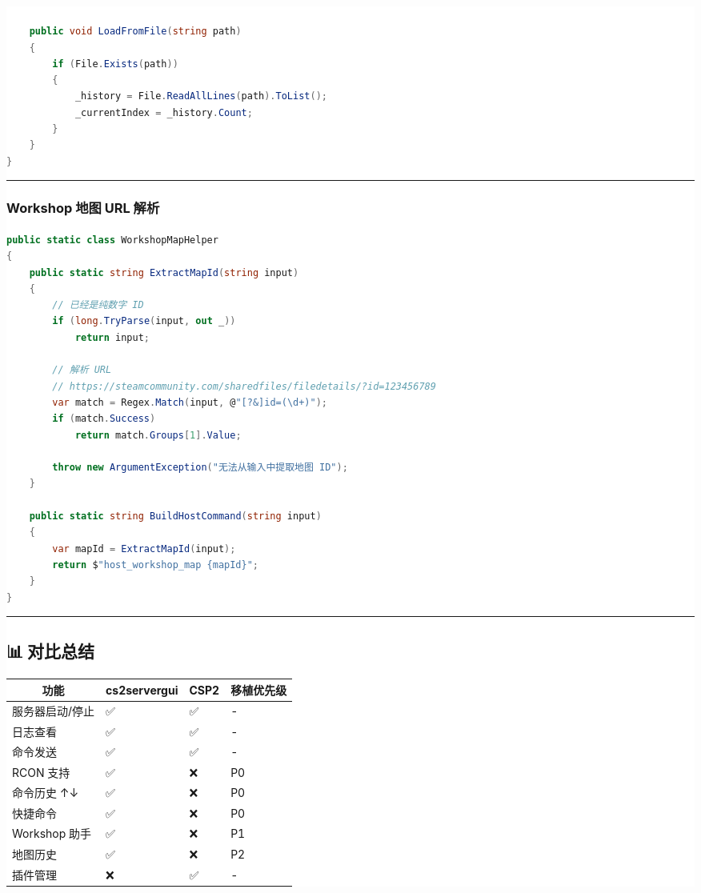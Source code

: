 ```csharp
    
    public void LoadFromFile(string path)
    {
        if (File.Exists(path))
        {
            _history = File.ReadAllLines(path).ToList();
            _currentIndex = _history.Count;
        }
    }
}
```

---

### Workshop 地图 URL 解析

```csharp
public static class WorkshopMapHelper
{
    public static string ExtractMapId(string input)
    {
        // 已经是纯数字 ID
        if (long.TryParse(input, out _))
            return input;
        
        // 解析 URL
        // https://steamcommunity.com/sharedfiles/filedetails/?id=123456789
        var match = Regex.Match(input, @"[?&]id=(\d+)");
        if (match.Success)
            return match.Groups[1].Value;
        
        throw new ArgumentException("无法从输入中提取地图 ID");
    }
    
    public static string BuildHostCommand(string input)
    {
        var mapId = ExtractMapId(input);
        return $"host_workshop_map {mapId}";
    }
}
```

---

## 📊 对比总结

| 功能 | cs2servergui | CSP2 | 移植优先级 |
|------|--------------|------|-----------|
| 服务器启动/停止 | ✅ | ✅ | - |
| 日志查看 | ✅ | ✅ | - |
| 命令发送 | ✅ | ✅ | - |
| RCON 支持 | ✅ | ❌ | P0 |
| 命令历史 ↑↓ | ✅ | ❌ | P0 |
| 快捷命令 | ✅ | ❌ | P0 |
| Workshop 助手 | ✅ | ❌ | P1 |
| 地图历史 | ✅ | ❌ | P2 |
| 插件管理 | ❌ | ✅ | - |